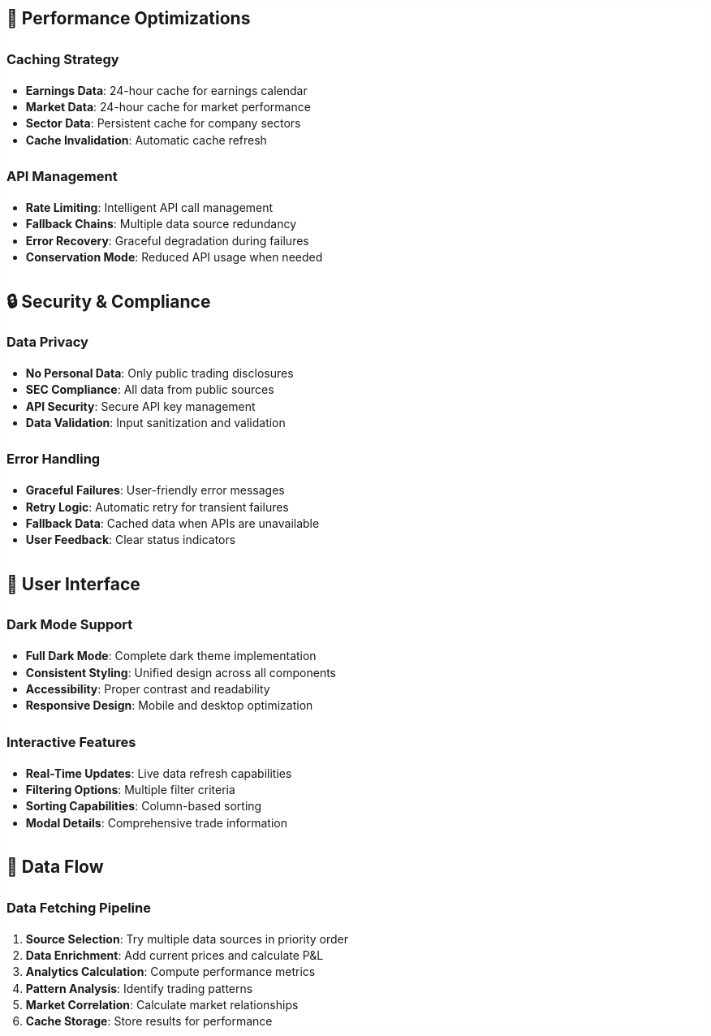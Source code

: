 ## 🚀 Performance Optimizations

### **Caching Strategy**
- **Earnings Data**: 24-hour cache for earnings calendar
- **Market Data**: 24-hour cache for market performance
- **Sector Data**: Persistent cache for company sectors
- **Cache Invalidation**: Automatic cache refresh

### **API Management**
- **Rate Limiting**: Intelligent API call management
- **Fallback Chains**: Multiple data source redundancy
- **Error Recovery**: Graceful degradation during failures
- **Conservation Mode**: Reduced API usage when needed

## 🔒 Security & Compliance

### **Data Privacy**
- **No Personal Data**: Only public trading disclosures
- **SEC Compliance**: All data from public sources
- **API Security**: Secure API key management
- **Data Validation**: Input sanitization and validation

### **Error Handling**
- **Graceful Failures**: User-friendly error messages
- **Retry Logic**: Automatic retry for transient failures
- **Fallback Data**: Cached data when APIs are unavailable
- **User Feedback**: Clear status indicators

## 📱 User Interface

### **Dark Mode Support**
- **Full Dark Mode**: Complete dark theme implementation
- **Consistent Styling**: Unified design across all components
- **Accessibility**: Proper contrast and readability
- **Responsive Design**: Mobile and desktop optimization

### **Interactive Features**
- **Real-Time Updates**: Live data refresh capabilities
- **Filtering Options**: Multiple filter criteria
- **Sorting Capabilities**: Column-based sorting
- **Modal Details**: Comprehensive trade information

## 🔄 Data Flow

### **Data Fetching Pipeline**
1. **Source Selection**: Try multiple data sources in priority order
2. **Data Enrichment**: Add current prices and calculate P&L
3. **Analytics Calculation**: Compute performance metrics
4. **Pattern Analysis**: Identify trading patterns
5. **Market Correlation**: Calculate market relationships
6. **Cache Storage**: Store results for performance

